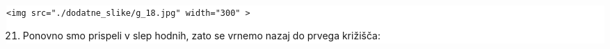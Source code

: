     <img src="./dodatne_slike/g_18.jpg" width="300" >

21. Ponovno smo prispeli v slep hodnih, zato se vrnemo nazaj do prvega križišča:
  